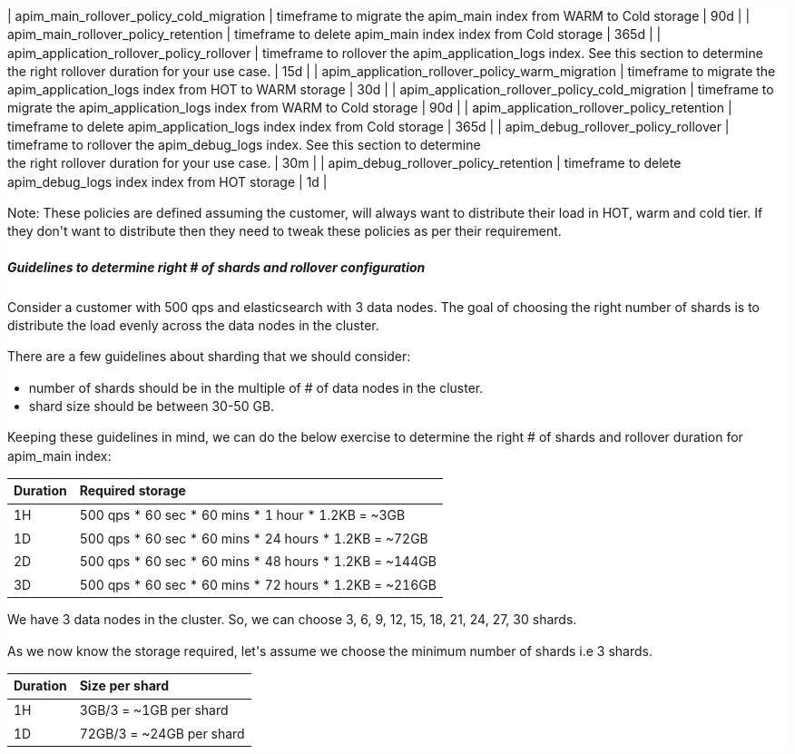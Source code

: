 | apim_main_rollover_policy_cold_migration                         | timeframe to migrate the apim_main index from WARM to Cold storage                                                                                                                                                                                                                                                                                                                                                                                            | 90d     |
| apim_main_rollover_policy_retention                              | timeframe to delete apim_main index index from Cold storage                                                                                                                                                                                                                                                                                                                                                                                                   | 365d    |
| apim_application_rollover_policy_rollover                        | timeframe to rollover the apim_application_logs index. See this section to determine<br> the right rollover duration for your use case.                                                                                                                                                                                                                                                                                                                       | 15d     |
| apim_application_rollover_policy_warm_migration                  | timeframe to migrate the apim_application_logs index from HOT to WARM storage                                                                                                                                                                                                                                                                                                                                                                                 | 30d     |
| apim_application_rollover_policy_cold_migration                  | timeframe to migrate the apim_application_logs index from WARM to Cold storage                                                                                                                                                                                                                                                                                                                                                                                | 90d     |
| apim_application_rollover_policy_retention                       | timeframe to delete apim_application_logs index index from Cold storage                                                                                                                                                                                                                                                                                                                                                                                       | 365d    |
| apim_debug_rollover_policy_rollover                              | timeframe to rollover the apim_debug_logs index. See this section to determine<br> the right rollover duration for your use case.                                                                                                                                                                                                                                                                                                                             | 30m     |
| apim_debug_rollover_policy_retention                             | timeframe to delete apim_debug_logs index index from HOT storage                                                                                                                                                                                                                                                                                                                                                                                              | 1d      |

Note: These policies are defined assuming the customer, will always want to distribute their load in HOT, warm and cold tier. If they don't want to distribute then they need to tweak these policies as per their requirement. 

##### Guidelines to determine right # of shards and rollover configuration

Consider a customer with 500 qps and elasticsearch with 3 data nodes. The goal of choosing the right number of shards is to distribute the load evenly across the data nodes in the cluster. 

There are a few guidelines about sharding that we should consider:
- number of shards should be in the multiple of # of data nodes in the cluster.
- shard size should be between 30-50 GB.

Keeping these guidelines in mind, we can do the below exercise to determine the right # of shards and rollover duration for apim_main index:

| Duration | Required storage                                        |
|----------|:--------------------------------------------------------|
| 1H       | 500 qps * 60 sec * 60 mins * 1 hour * 1.2KB = ~3GB      |
| 1D       | 500 qps * 60 sec * 60 mins * 24 hours * 1.2KB = ~72GB   |                                                   |
| 2D       | 500 qps * 60 sec * 60 mins * 48 hours * 1.2KB = ~144GB  |                                                   |
| 3D       | 500 qps * 60 sec * 60 mins * 72 hours  * 1.2KB = ~216GB |

We have 3 data nodes in the cluster. So, we can choose 3, 6, 9, 12, 15, 18, 21, 24, 27, 30 shards.

As we now know the storage required, let's assume we choose the minimum number of shards i.e 3 shards.

| Duration | Size per shard                |
|----------|:------------------------------|
| 1H       | 3GB/3 = ~1GB per shard        |
| 1D       | 72GB/3 = ~24GB per shard      |